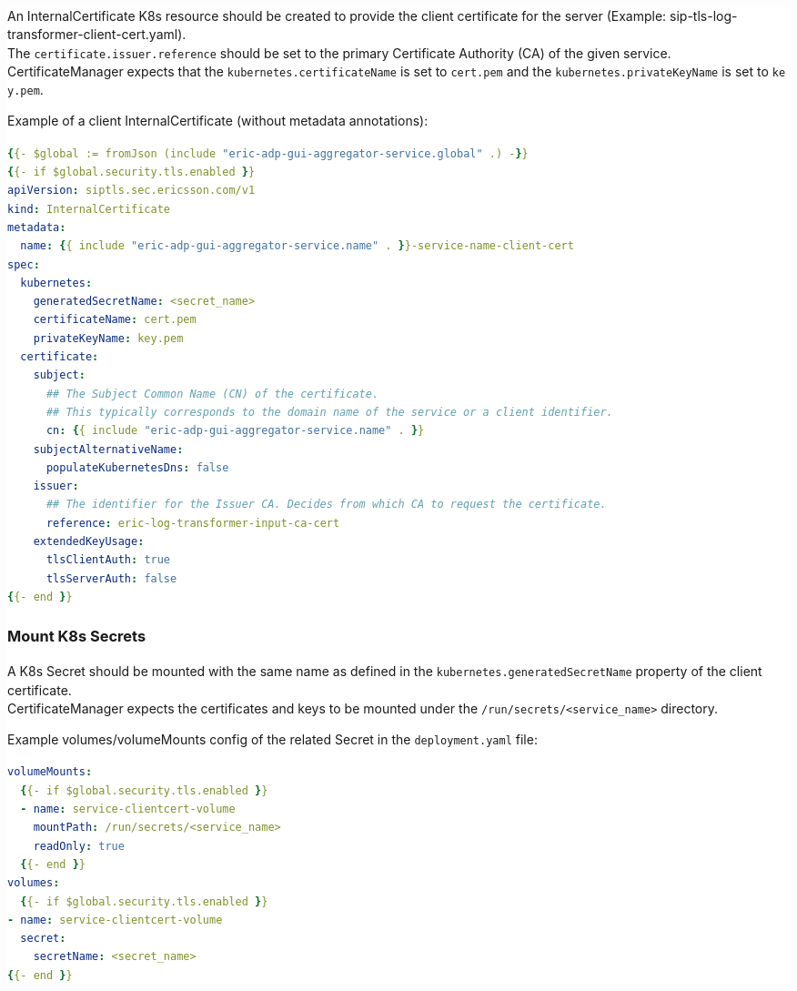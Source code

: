An InternalCertificate K8s resource should be created to provide the client certificate for
the server (Example: sip-tls-log-transformer-client-cert.yaml).\
The `certificate.issuer.reference` should be set to the primary Certificate Authority (CA) of the
given service.\
CertificateManager expects that the `kubernetes.certificateName` is set to `cert.pem` and the `kubernetes.privateKeyName`
is set to `key.pem`.

Example of a client InternalCertificate (without metadata annotations):

```yaml
{{- $global := fromJson (include "eric-adp-gui-aggregator-service.global" .) -}}
{{- if $global.security.tls.enabled }}
apiVersion: siptls.sec.ericsson.com/v1
kind: InternalCertificate
metadata:
  name: {{ include "eric-adp-gui-aggregator-service.name" . }}-service-name-client-cert
spec:
  kubernetes:
    generatedSecretName: <secret_name>
    certificateName: cert.pem
    privateKeyName: key.pem
  certificate:
    subject:
      ## The Subject Common Name (CN) of the certificate.
      ## This typically corresponds to the domain name of the service or a client identifier.
      cn: {{ include "eric-adp-gui-aggregator-service.name" . }}
    subjectAlternativeName:
      populateKubernetesDns: false
    issuer:
      ## The identifier for the Issuer CA. Decides from which CA to request the certificate.
      reference: eric-log-transformer-input-ca-cert
    extendedKeyUsage:
      tlsClientAuth: true
      tlsServerAuth: false
{{- end }}
```

### Mount K8s Secrets

A K8s Secret should be mounted with the same name as defined in the `kubernetes.generatedSecretName`
property of the client certificate.\
CertificateManager expects the certificates and keys to be mounted under the
`/run/secrets/<service_name>` directory.

Example volumes/volumeMounts config of the related Secret in the `deployment.yaml` file:

```yaml
volumeMounts:
  {{- if $global.security.tls.enabled }}
  - name: service-clientcert-volume
    mountPath: /run/secrets/<service_name>
    readOnly: true
  {{- end }}
volumes:
  {{- if $global.security.tls.enabled }}
- name: service-clientcert-volume
  secret:
    secretName: <secret_name>
{{- end }}
```
